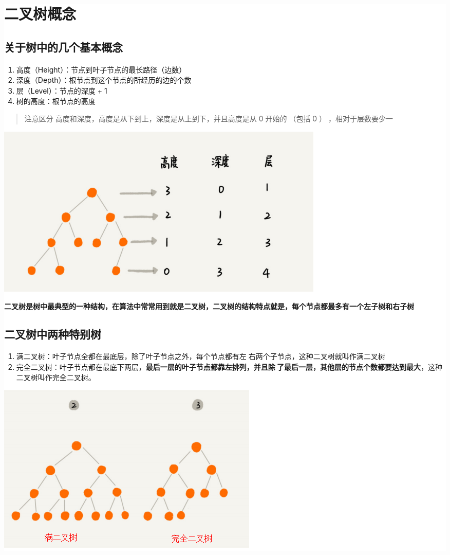 # 二叉树概念

## 关于树中的几个基本概念

1. 高度（Height）：节点到叶子节点的最长路径（边数）
2. 深度（Depth）：根节点到这个节点的所经历的边的个数
3. 层（Level）：节点的深度 + 1
4. 树的高度：根节点的高度

> 注意区分 高度和深度，高度是从下到上，深度是从上到下，并且高度是从 0 开始的 （包括 0 ） ，相对于层数要少一

![image-20200814011351792](树.assets/image-20200814011351792.png)



**二叉树是树中最典型的一种结构，在算法中常常用到就是二叉树，二叉树的结构特点就是，每个节点都最多有一个左子树和右子树**

## 二叉树中两种特别树

1. 满二叉树：叶子节点全都在最底层，除了叶子节点之外，每个节点都有左 右两个子节点，这种二叉树就叫作满二叉树
2. 完全二叉树：叶子节点都在最底下两层，**最后一层的叶子节点都靠左排列，并且除 了最后一层，其他层的节点个数都要达到最大**，这种二叉树叫作完全二叉树。

![image-20200814012747081](树.assets/image-20200814012747081.png)
